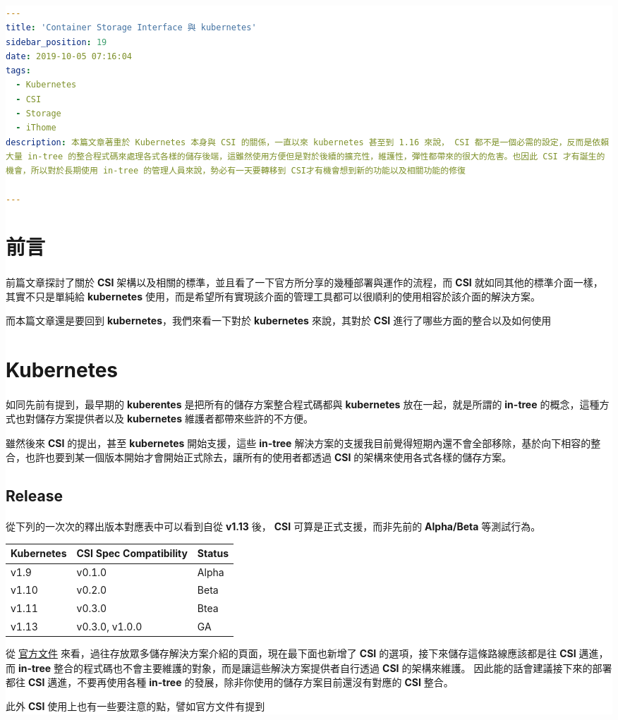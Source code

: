 ```yaml
---
title: 'Container Storage Interface 與 kubernetes'
sidebar_position: 19
date: 2019-10-05 07:16:04
tags:
  - Kubernetes
  - CSI
  - Storage
  - iThome
description: 本篇文章著重於 Kubernetes 本身與 CSI 的關係，一直以來 kubernetes 甚至到 1.16 來說， CSI 都不是一個必需的設定，反而是依賴大量 in-tree 的整合程式碼來處理各式各樣的儲存後端，這雖然使用方便但是對於後續的擴充性，維護性，彈性都帶來的很大的危害。也因此 CSI 才有誕生的機會，所以對於長期使用 in-tree 的管理人員來說，勢必有一天要轉移到 CSI才有機會想到新的功能以及相關功能的修復

---
```



# 前言

前篇文章探討了關於 **CSI** 架構以及相關的標準，並且看了一下官方所分享的幾種部署與運作的流程，而 **CSI** 就如同其他的標準介面一樣，其實不只是單純給 **kubernetes** 使用，而是希望所有實現該介面的管理工具都可以很順利的使用相容於該介面的解決方案。

而本篇文章還是要回到 **kubernetes**，我們來看一下對於 **kubernetes** 來說，其對於 **CSI** 進行了哪些方面的整合以及如何使用

# Kubernetes

如同先前有提到，最早期的 **kuberentes** 是把所有的儲存方案整合程式碼都與 **kubernetes** 放在一起，就是所謂的 **in-tree** 的概念，這種方式也對儲存方案提供者以及 **kubernetes** 維護者都帶來些許的不方便。

雖然後來 **CSI** 的提出，甚至 **kubernetes** 開始支援，這些 **in-tree** 解決方案的支援我目前覺得短期內還不會全部移除，基於向下相容的整合，也許也要到某一個版本開始才會開始正式除去，讓所有的使用者都透過 **CSI** 的架構來使用各式各樣的儲存方案。

## Release

從下列的一次次的釋出版本對應表中可以看到自從 **v1.13** 後， **CSI** 可算是正式支援，而非先前的 **Alpha/Beta** 等測試行為。

| Kubernetes | CSI Spec Compatibility | Status |
| -------- | -------- | -------- |
| v1.9     | v0.1.0     | Alpha     |
| v1.10    | v0.2.0     | Beta     |
| v1.11    | v0.3.0     | Btea     |
| v1.13    | v0.3.0, v1.0.0     | GA     |

從 [官方文件](https://kubernetes.io/docs/concepts/storage/volumes/#csi) 來看，過往存放眾多儲存解決方案介紹的頁面，現在最下面也新增了 **CSI** 的選項，接下來儲存這條路線應該都是往 **CSI** 邁進，而 **in-tree** 整合的程式碼也不會主要維護的對象，而是讓這些解決方案提供者自行透過 **CSI** 的架構來維護。
因此能的話會建議接下來的部署都往 **CSI** 邁進，不要再使用各種 **in-tree** 的發展，除非你使用的儲存方案目前還沒有對應的 **CSI** 整合。

此外 **CSI** 使用上也有一些要注意的點，譬如官方文件有提到
